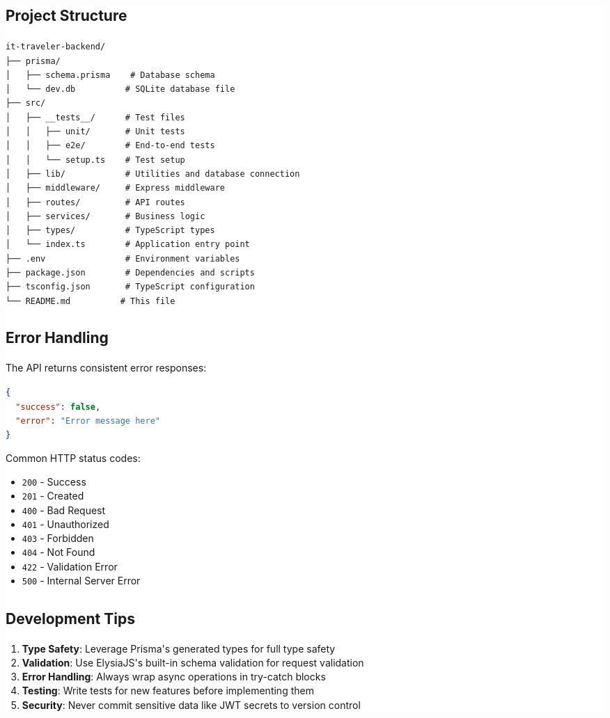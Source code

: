 ## Project Structure

```
it-traveler-backend/
├── prisma/
│   ├── schema.prisma    # Database schema
│   └── dev.db          # SQLite database file
├── src/
│   ├── __tests__/      # Test files
│   │   ├── unit/       # Unit tests
│   │   ├── e2e/        # End-to-end tests
│   │   └── setup.ts    # Test setup
│   ├── lib/            # Utilities and database connection
│   ├── middleware/     # Express middleware
│   ├── routes/         # API routes
│   ├── services/       # Business logic
│   ├── types/          # TypeScript types
│   └── index.ts        # Application entry point
├── .env                # Environment variables
├── package.json        # Dependencies and scripts
├── tsconfig.json       # TypeScript configuration
└── README.md          # This file
```

## Error Handling

The API returns consistent error responses:

```json
{
  "success": false,
  "error": "Error message here"
}
```

Common HTTP status codes:

- `200` - Success
- `201` - Created
- `400` - Bad Request
- `401` - Unauthorized
- `403` - Forbidden
- `404` - Not Found
- `422` - Validation Error
- `500` - Internal Server Error

## Development Tips

1. **Type Safety**: Leverage Prisma's generated types for full type safety
2. **Validation**: Use ElysiaJS's built-in schema validation for request validation
3. **Error Handling**: Always wrap async operations in try-catch blocks
4. **Testing**: Write tests for new features before implementing them
5. **Security**: Never commit sensitive data like JWT secrets to version control
